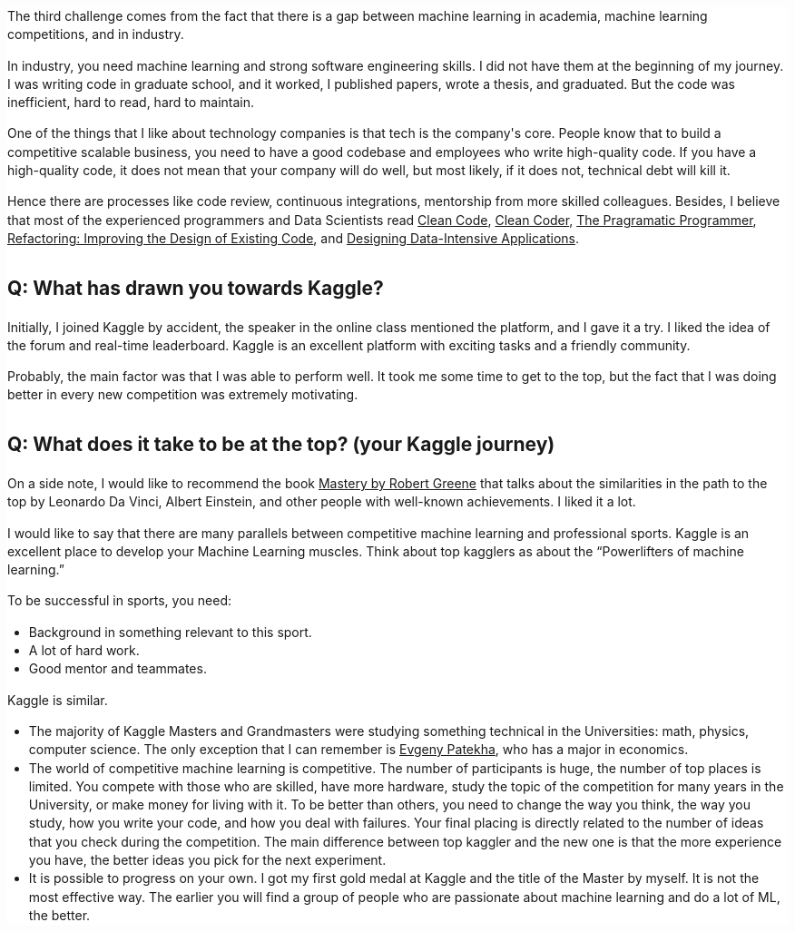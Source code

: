 The third challenge comes from the fact that there is a gap between machine learning in academia, machine learning competitions, and in industry.

In industry, you need machine learning and strong software engineering skills. I did not have them at the beginning of my journey. I was writing code in graduate school, and it worked, I published papers, wrote a thesis, and graduated. But the code was inefficient, hard to read, hard to maintain.

One of the things that I like about technology companies is that tech is the company's core. People know that to build a competitive scalable business, you need to have a good codebase and employees who write high-quality code. If you have a high-quality code, it does not mean that your company will do well, but most likely, if it does not, technical debt will kill it.

Hence there are processes like code review, continuous integrations, mentorship from more skilled colleagues. Besides, I believe that most of the experienced programmers and Data Scientists read [Clean Code](https://amzn.to/3giUR22), [Clean Coder](https://amzn.to/3gjCtGn), [The Pragramatic Programmer](https://amzn.to/3fiz3lZ), [Refactoring: Improving the Design of Existing Code](https://amzn.to/3ggMvb6), and [Designing Data-Intensive Applications](https://amzn.to/3flzifQ).

## Q: What has drawn you towards Kaggle?

Initially, I joined Kaggle by accident, the speaker in the online class mentioned the platform, and I gave it a try. I liked the idea of the forum and real-time leaderboard.  Kaggle is an excellent platform with exciting tasks and a friendly community.

Probably, the main factor was that I was able to perform well. It took me some time to get to the top, but the fact that I was doing better in every new competition was extremely motivating.

## Q: What does it take to be at the top? (your Kaggle journey)

On a side note, I would like to recommend the book [Mastery by Robert Greene](https://amzn.to/3hXfxx2) that talks about the similarities in the path to the top by Leonardo Da Vinci, Albert Einstein, and other people with well-known achievements. I liked it a lot.

I would like to say that there are many parallels between competitive machine learning and professional sports. Kaggle is an excellent place to develop your Machine Learning muscles. Think about top kagglers as about the “Powerlifters of machine learning.”

To be successful in sports, you need:
* Background in something relevant to this sport.
* A lot of hard work.
* Good mentor and teammates.

Kaggle is similar.
* The majority of Kaggle Masters and Grandmasters were studying something technical in the Universities: math, physics, computer science. The only exception that I can remember is [Evgeny Patekha](https://www.kaggle.com/johnpateha), who has a major in economics.
* The world of competitive machine learning is competitive. The number of participants is huge, the number of top places is limited. You compete with those who are skilled, have more hardware, study the topic of the competition for many years in the University, or make money for living with it. To be better than others, you need to change the way you think, the way you study, how you write your code, and how you deal with failures. Your final placing is directly related to the number of ideas that you check during the competition. The main difference between top kaggler and the new one is that the more experience you have, the better ideas you pick for the next experiment.
* It is possible to progress on your own. I got my first gold medal at Kaggle and the title of the Master by myself. It is not the most effective way. The earlier you will find a group of people who are passionate about machine learning and do a lot of ML, the better.
